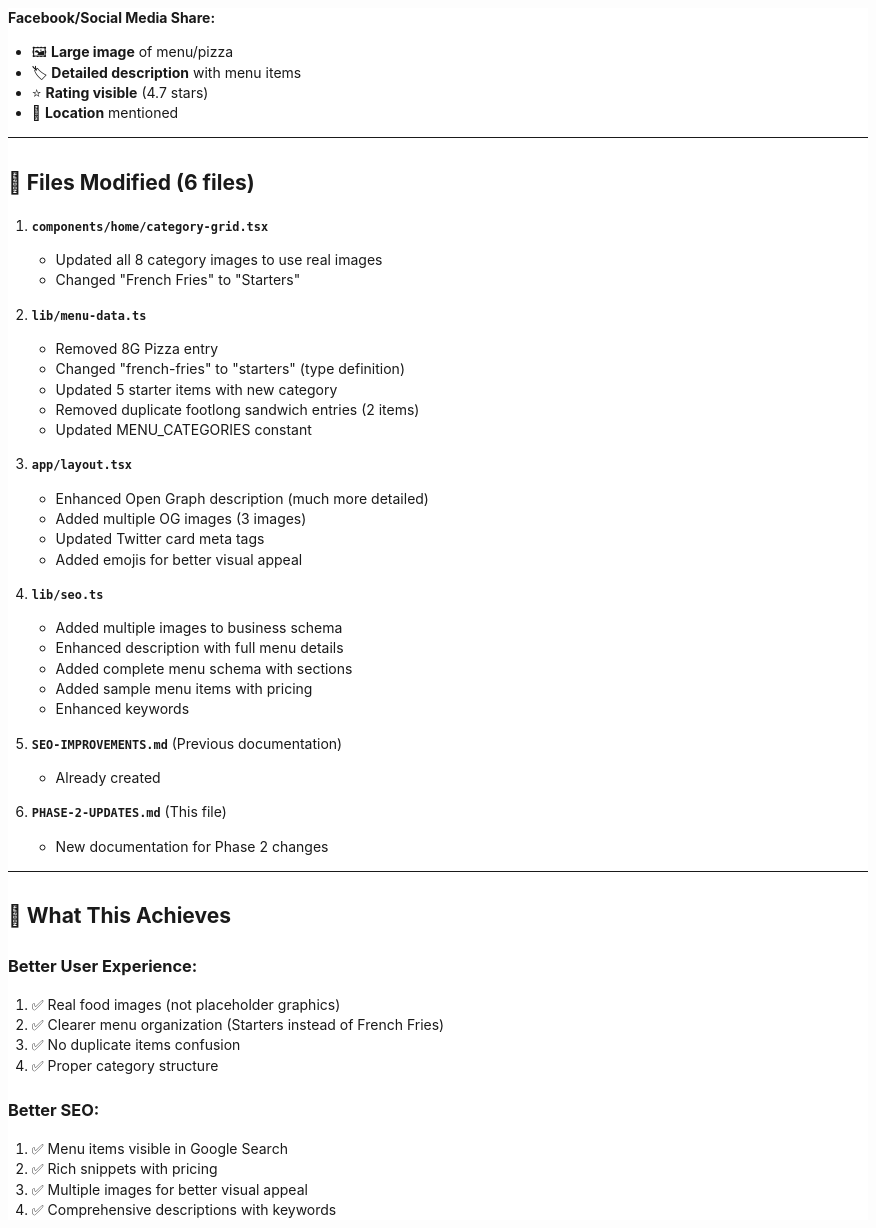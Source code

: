 **Facebook/Social Media Share:**
- 🖼️ **Large image** of menu/pizza
- 🏷️ **Detailed description** with menu items
- ⭐ **Rating visible** (4.7 stars)
- 📍 **Location** mentioned

---

## 📁 **Files Modified** (6 files)

1. **`components/home/category-grid.tsx`**
   - Updated all 8 category images to use real images
   - Changed "French Fries" to "Starters"

2. **`lib/menu-data.ts`**
   - Removed 8G Pizza entry
   - Changed "french-fries" to "starters" (type definition)
   - Updated 5 starter items with new category
   - Removed duplicate footlong sandwich entries (2 items)
   - Updated MENU_CATEGORIES constant

3. **`app/layout.tsx`**
   - Enhanced Open Graph description (much more detailed)
   - Added multiple OG images (3 images)
   - Updated Twitter card meta tags
   - Added emojis for better visual appeal

4. **`lib/seo.ts`**
   - Added multiple images to business schema
   - Enhanced description with full menu details
   - Added complete menu schema with sections
   - Added sample menu items with pricing
   - Enhanced keywords

5. **`SEO-IMPROVEMENTS.md`** (Previous documentation)
   - Already created

6. **`PHASE-2-UPDATES.md`** (This file)
   - New documentation for Phase 2 changes

---

## 🎯 **What This Achieves**

### **Better User Experience:**
1. ✅ Real food images (not placeholder graphics)
2. ✅ Clearer menu organization (Starters instead of French Fries)
3. ✅ No duplicate items confusion
4. ✅ Proper category structure

### **Better SEO:**
1. ✅ Menu items visible in Google Search
2. ✅ Rich snippets with pricing
3. ✅ Multiple images for better visual appeal
4. ✅ Comprehensive descriptions with keywords
